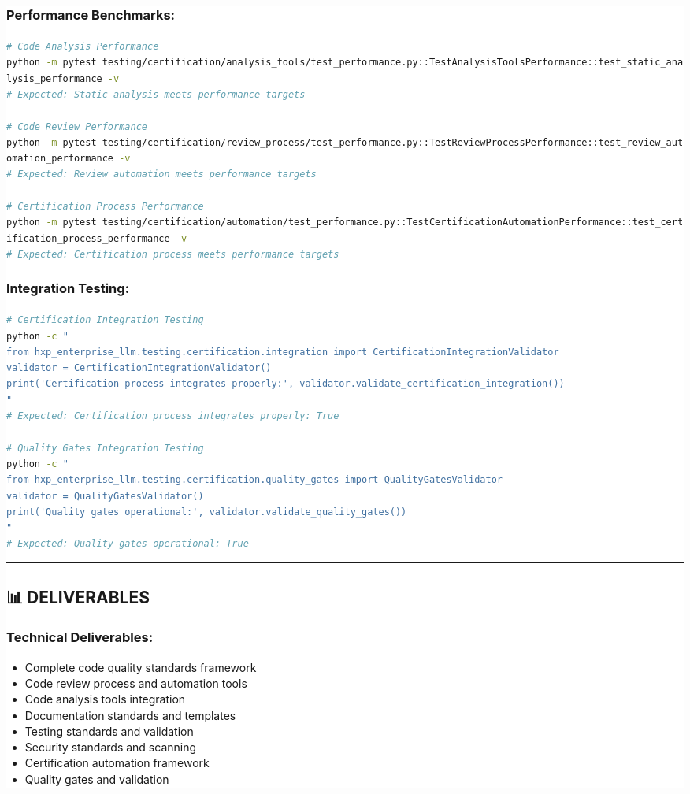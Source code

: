 ### **Performance Benchmarks:**
```bash
# Code Analysis Performance
python -m pytest testing/certification/analysis_tools/test_performance.py::TestAnalysisToolsPerformance::test_static_analysis_performance -v
# Expected: Static analysis meets performance targets

# Code Review Performance
python -m pytest testing/certification/review_process/test_performance.py::TestReviewProcessPerformance::test_review_automation_performance -v
# Expected: Review automation meets performance targets

# Certification Process Performance
python -m pytest testing/certification/automation/test_performance.py::TestCertificationAutomationPerformance::test_certification_process_performance -v
# Expected: Certification process meets performance targets
```

### **Integration Testing:**
```bash
# Certification Integration Testing
python -c "
from hxp_enterprise_llm.testing.certification.integration import CertificationIntegrationValidator
validator = CertificationIntegrationValidator()
print('Certification process integrates properly:', validator.validate_certification_integration())
"
# Expected: Certification process integrates properly: True

# Quality Gates Integration Testing
python -c "
from hxp_enterprise_llm.testing.certification.quality_gates import QualityGatesValidator
validator = QualityGatesValidator()
print('Quality gates operational:', validator.validate_quality_gates())
"
# Expected: Quality gates operational: True
```

---

## 📊 **DELIVERABLES**

### **Technical Deliverables:**
- Complete code quality standards framework
- Code review process and automation tools
- Code analysis tools integration
- Documentation standards and templates
- Testing standards and validation
- Security standards and scanning
- Certification automation framework
- Quality gates and validation

